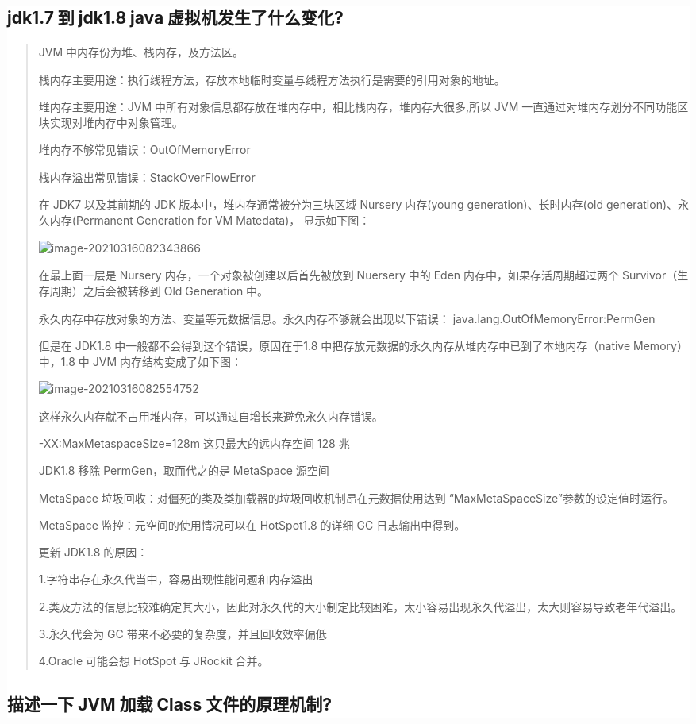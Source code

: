 ## jdk1.7 到 jdk1.8 java 虚拟机发生了什么变化? 

> JVM 中内存份为堆、栈内存，及方法区。 
>
> 栈内存主要用途：执行线程方法，存放本地临时变量与线程方法执行是需要的引用对象的地址。 
>
> 堆内存主要用途：JVM 中所有对象信息都存放在堆内存中，相比栈内存，堆内存大很多,所以 JVM 一直通过对堆内存划分不同功能区块实现对堆内存中对象管理。 
>
> 堆内存不够常见错误：OutOfMemoryError 
>
> 栈内存溢出常见错误：StackOverFlowError 
>
> 在 JDK7 以及其前期的 JDK 版本中，堆内存通常被分为三块区域 Nursery 内存(young generation)、长时内存(old generation)、永久内存(Permanent Generation for VM Matedata)， 显示如下图：
>
> ![image-20210316082343866](https://gitee.com/xk39/typora-imgs/raw/master/imgs/image-20210316082343866.png)
>
> 在最上面一层是 Nursery 内存，一个对象被创建以后首先被放到 Nuersery 中的 Eden 内存中，如果存活周期超过两个 Survivor（生存周期）之后会被转移到 Old Generation 中。 
>
> 永久内存中存放对象的方法、变量等元数据信息。永久内存不够就会出现以下错误： java.lang.OutOfMemoryError:PermGen 
>
> 但是在 JDK1.8 中一般都不会得到这个错误，原因在于1.8 中把存放元数据的永久内存从堆内存中已到了本地内存（native Memory）中，1.8 中 JVM 内存结构变成了如下图：
>
> ![image-20210316082554752](https://gitee.com/xk39/typora-imgs/raw/master/imgs/image-20210316082554752.png)
>
> 这样永久内存就不占用堆内存，可以通过自增长来避免永久内存错误。 
>
> -XX:MaxMetaspaceSize=128m 这只最大的远内存空间 128 兆 
>
> JDK1.8 移除 PermGen，取而代之的是 MetaSpace 源空间 
>
> MetaSpace 垃圾回收：对僵死的类及类加载器的垃圾回收机制昂在元数据使用达到 “MaxMetaSpaceSize”参数的设定值时运行。 
>
> MetaSpace 监控：元空间的使用情况可以在 HotSpot1.8 的详细 GC 日志输出中得到。 
>
> 更新 JDK1.8 的原因：
>
> 1.字符串存在永久代当中，容易出现性能问题和内存溢出 
>
> 2.类及方法的信息比较难确定其大小，因此对永久代的大小制定比较困难，太小容易出现永久代溢出，太大则容易导致老年代溢出。 
>
> 3.永久代会为 GC 带来不必要的复杂度，并且回收效率偏低 
>
> 4.Oracle 可能会想 HotSpot 与 JRockit 合并。

## 描述一下 JVM 加载 Class 文件的原理机制?
